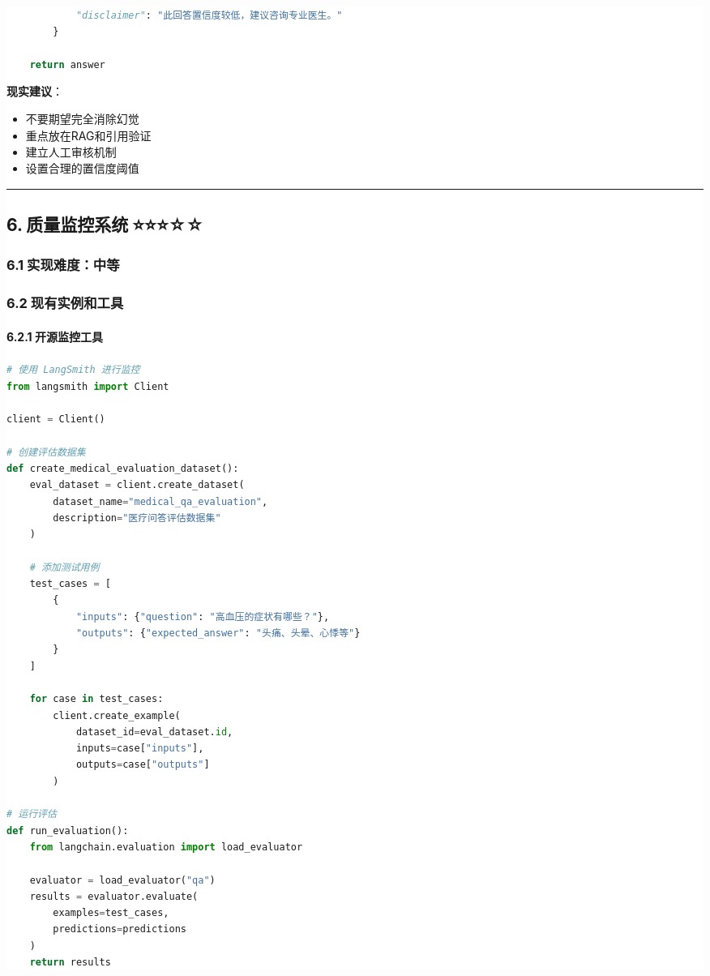 ```python
            "disclaimer": "此回答置信度较低，建议咨询专业医生。"
        }
    
    return answer
```

**现实建议**：
- 不要期望完全消除幻觉
- 重点放在RAG和引用验证
- 建立人工审核机制
- 设置合理的置信度阈值

---

## 6. 质量监控系统 ⭐⭐⭐☆☆

### 6.1 实现难度：**中等**
### 6.2 现有实例和工具

#### 6.2.1 开源监控工具
```python
# 使用 LangSmith 进行监控
from langsmith import Client

client = Client()

# 创建评估数据集
def create_medical_evaluation_dataset():
    eval_dataset = client.create_dataset(
        dataset_name="medical_qa_evaluation",
        description="医疗问答评估数据集"
    )
    
    # 添加测试用例
    test_cases = [
        {
            "inputs": {"question": "高血压的症状有哪些？"},
            "outputs": {"expected_answer": "头痛、头晕、心悸等"}
        }
    ]
    
    for case in test_cases:
        client.create_example(
            dataset_id=eval_dataset.id,
            inputs=case["inputs"],
            outputs=case["outputs"]
        )

# 运行评估
def run_evaluation():
    from langchain.evaluation import load_evaluator
    
    evaluator = load_evaluator("qa")
    results = evaluator.evaluate(
        examples=test_cases,
        predictions=predictions
    )
    return results
```
